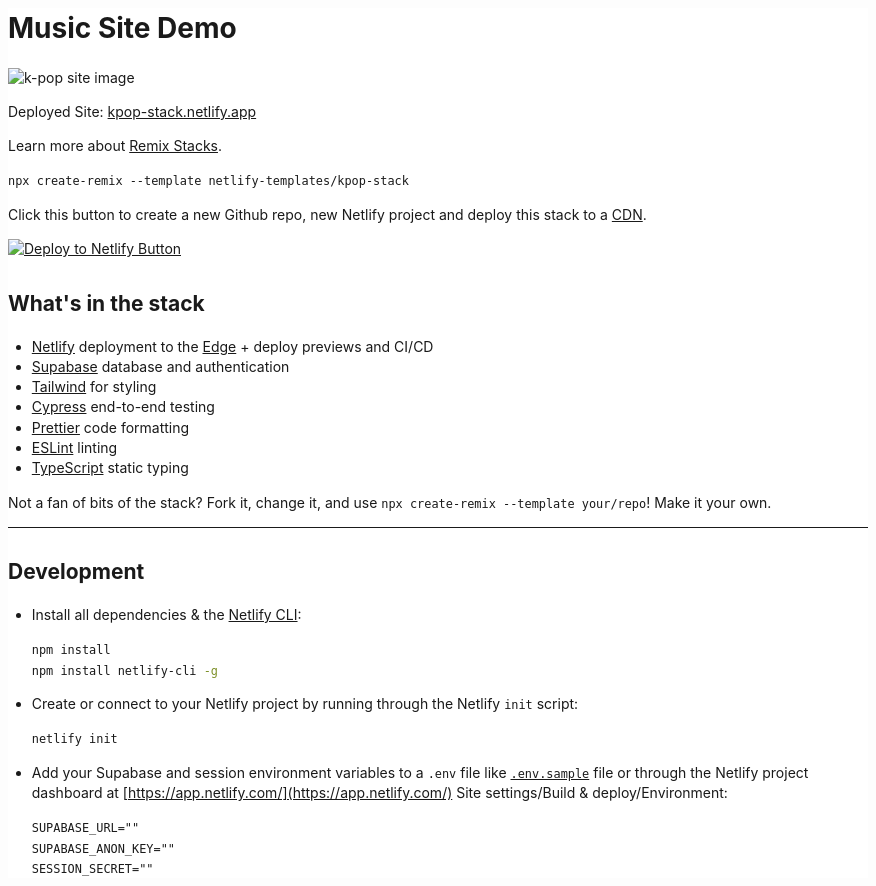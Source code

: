 # Music Site Demo

![k-pop site image](https://res.cloudinary.com/dzkoxrsdj/image/upload/v1648844684/CleanShot_2022-04-01_at_16.23.40_2x_oo3ppe.jpg)

Deployed Site: [kpop-stack.netlify.app](https://kpop-stack.netlify.app)

Learn more about [Remix Stacks](https://remix.run/stacks).

```
npx create-remix --template netlify-templates/kpop-stack
```

Click this button to create a new Github repo, new Netlify project and deploy this stack to a [CDN](https://jamstack.org/glossary/cdn/).

[![Deploy to Netlify Button](https://www.netlify.com/img/deploy/button.svg)](https://app.netlify.com/start/deploy?repository=https://github.com/netlify-templates/kpop-stack)

## What's in the stack

- [Netlify](https://netlify.com/) deployment to the [Edge](https://www.netlify.com/products/edge) + deploy previews and CI/CD
- [Supabase](https://supabase.com/) database and authentication
- [Tailwind](https://tailwindcss.com/) for styling
- [Cypress](https://cypress.io) end-to-end testing
- [Prettier](https://prettier.io) code formatting
- [ESLint](https://eslint.org) linting
- [TypeScript](https://typescriptlang.org) static typing

Not a fan of bits of the stack? Fork it, change it, and use `npx create-remix --template your/repo`! Make it your own.

---

## Development

- Install all dependencies & the [Netlify CLI](https://docs.netlify.com/cli/get-started/):

  ```sh
  npm install
  npm install netlify-cli -g
  ```

- Create or connect to your Netlify project by running through the Netlify `init` script:

  ```sh
  netlify init
  ```

- Add your Supabase and session environment variables to a `.env` file like [`.env.sample`](./.env.sample) file or through the Netlify project dashboard at [https://app.netlify.com/](https://app.netlify.com/) Site settings/Build & deploy/Environment:

  ```
  SUPABASE_URL=""
  SUPABASE_ANON_KEY=""
  SESSION_SECRET=""
  ```

